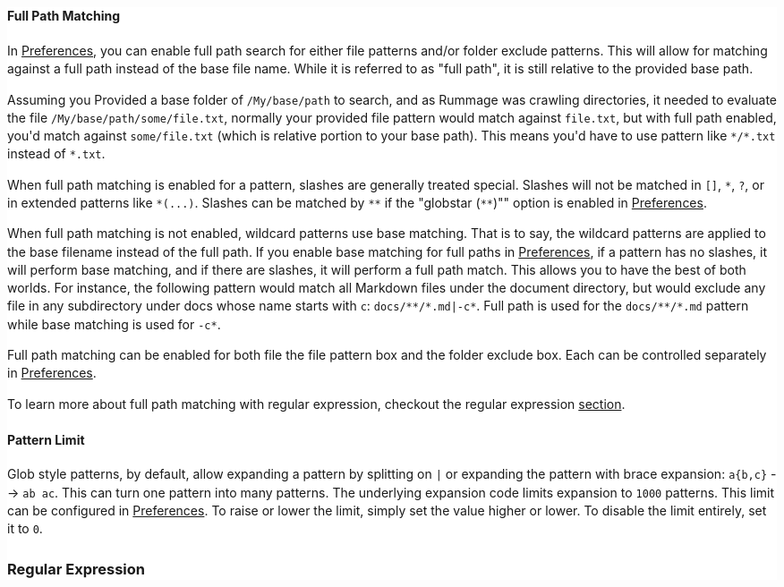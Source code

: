 #### Full Path Matching

In [Preferences](./preferences.md#search), you can enable full path search for either file patterns and/or folder
exclude patterns. This will allow for matching against a full path instead of the base file name. While it is referred
to as "full path", it is still relative to the provided base path.

Assuming you Provided a base folder of `/My/base/path` to search, and as Rummage was crawling directories, it needed to
evaluate the file `/My/base/path/some/file.txt`, normally your provided file pattern would match against `file.txt`, but
with full path enabled, you'd match against `some/file.txt` (which is relative portion to your base path). This means
you'd have to use pattern like `*/*.txt` instead of `*.txt`.

When full path matching is enabled for a pattern, slashes are generally treated special. Slashes will not be matched in
`[]`, `*`, `?`, or in extended patterns like `*(...)`. Slashes can be matched by `**` if the "globstar (`**`)"" option
is enabled in [Preferences](./preferences.md#search).

When full path matching is not enabled, wildcard patterns use base matching. That is to say, the wildcard patterns are
applied to the base filename instead of the full path. If you enable base matching for full paths in [Preferences](./preferences.md#search),
if a pattern has no slashes, it will perform base matching, and if there are slashes, it will perform a full path match.
This allows you to have the best of both worlds. For instance, the following pattern would match all Markdown files
under the document directory, but would exclude any file in any subdirectory under docs whose name starts with `c`:
`docs/**/*.md|-c*`. Full path is used for the `docs/**/*.md` pattern while base matching is used for `-c*`.

Full path matching can be enabled for both file the file pattern box and the folder exclude box. Each can be controlled
separately in [Preferences](./preferences.md#search).

To learn more about full path matching with regular expression, checkout the regular expression [section](#full-path-matching_1).

#### Pattern Limit

Glob style patterns, by default, allow expanding a pattern by splitting on `|` or expanding the pattern with brace
expansion: `a{b,c}` --> `ab ac`. This can turn one pattern into many patterns. The underlying expansion code limits
expansion to `1000` patterns. This limit can be configured in [Preferences](./preferences.md#search). To raise or lower
the limit, simply set the value higher or lower. To disable the limit entirely, set it to `0`.

### Regular Expression
